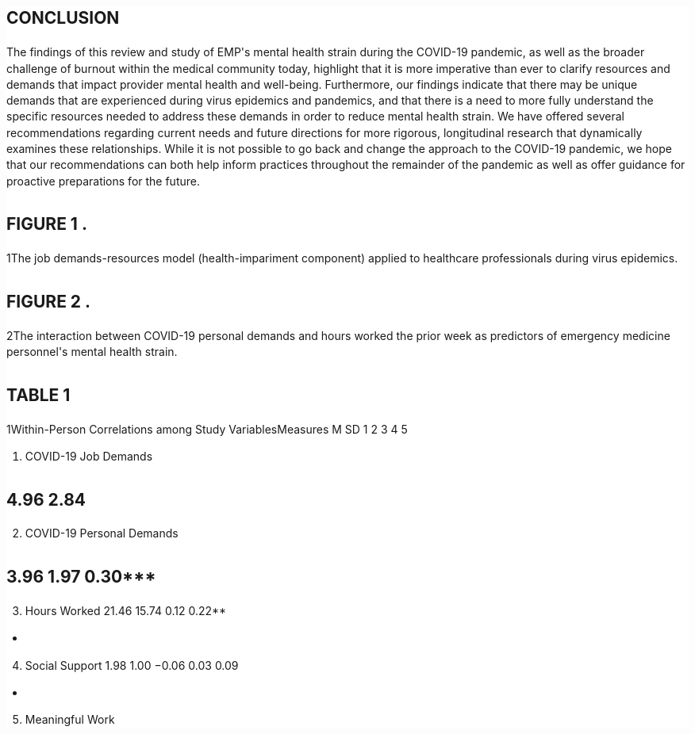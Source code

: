 
## CONCLUSION

The findings of this review and study of EMP's mental health strain during the COVID-19 pandemic, as well as the broader challenge of burnout within the medical community today, highlight that it is more imperative than ever to clarify resources and demands that impact provider mental health and well-being. Furthermore, our findings indicate that there may be unique demands that are experienced during virus epidemics and pandemics, and that there is a need to more fully understand the specific resources needed to address these demands in order to reduce mental health strain. We have offered several recommendations regarding current needs and future directions for more rigorous, longitudinal research that dynamically examines these relationships. While it is not possible to go back and change the approach to the COVID-19 pandemic, we hope that our recommendations can both help inform practices throughout the remainder of the pandemic as well as offer guidance for proactive preparations for the future.

## FIGURE 1 .
1The job demands-resources model (health-impariment component) applied to healthcare professionals during virus epidemics.

## FIGURE 2 .
2The interaction between COVID-19 personal demands and hours worked the prior week as predictors of emergency medicine personnel's mental health strain.

## TABLE 1
1Within-Person Correlations among Study VariablesMeasures 
M 
SD 
1 
2 
3 
4 
5 

1. COVID-19 Job 
Demands 

4.96 
2.84 
-

2. COVID-19 
Personal 
Demands 

3.96 
1.97 
0.30*** 
-

3. Hours Worked 
21.46 
15.74 
0.12 
0.22** 
-
4. Social Support 
1.98 
1.00 
−0.06 
0.03 
0.09 
-
5. Meaningful 
Work 